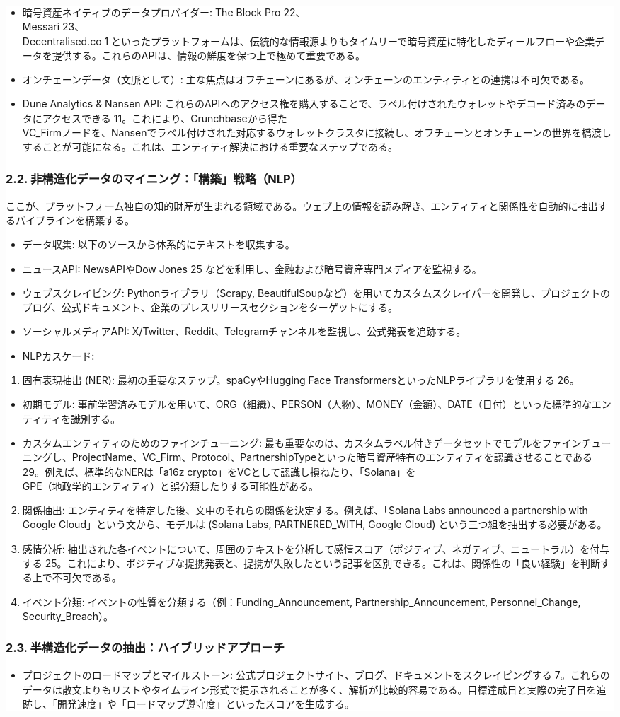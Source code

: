 - 暗号資産ネイティブのデータプロバイダー: The Block Pro 22、  
    Messari 23、  
    Decentralised.co 1 といったプラットフォームは、伝統的な情報源よりもタイムリーで暗号資産に特化したディールフローや企業データを提供する。これらのAPIは、情報の鮮度を保つ上で極めて重要である。
    

- オンチェーンデータ（文脈として）: 主な焦点はオフチェーンにあるが、オンチェーンのエンティティとの連携は不可欠である。
    

- Dune Analytics & Nansen API: これらのAPIへのアクセス権を購入することで、ラベル付けされたウォレットやデコード済みのデータにアクセスできる 11。これにより、Crunchbaseから得た  
    VC_Firmノードを、Nansenでラベル付けされた対応するウォレットクラスタに接続し、オフチェーンとオンチェーンの世界を橋渡しすることが可能になる。これは、エンティティ解決における重要なステップである。
    

  

### 2.2. 非構造化データのマイニング：「構築」戦略（NLP）

  

ここが、プラットフォーム独自の知的財産が生まれる領域である。ウェブ上の情報を読み解き、エンティティと関係性を自動的に抽出するパイプラインを構築する。

- データ収集: 以下のソースから体系的にテキストを収集する。
    

- ニュースAPI: NewsAPIやDow Jones 25 などを利用し、金融および暗号資産専門メディアを監視する。
    
- ウェブスクレイピング: Pythonライブラリ（Scrapy, BeautifulSoupなど）を用いてカスタムスクレイパーを開発し、プロジェクトのブログ、公式ドキュメント、企業のプレスリリースセクションをターゲットにする。
    
- ソーシャルメディアAPI: X/Twitter、Reddit、Telegramチャンネルを監視し、公式発表を追跡する。
    

- NLPカスケード:
    

1. 固有表現抽出 (NER): 最初の重要なステップ。spaCyやHugging Face TransformersといったNLPライブラリを使用する 26。
    

- 初期モデル: 事前学習済みモデルを用いて、ORG（組織）、PERSON（人物）、MONEY（金額）、DATE（日付）といった標準的なエンティティを識別する。
    
- カスタムエンティティのためのファインチューニング: 最も重要なのは、カスタムラベル付きデータセットでモデルをファインチューニングし、ProjectName、VC_Firm、Protocol、PartnershipTypeといった暗号資産特有のエンティティを認識させることである 29。例えば、標準的なNERは「a16z crypto」をVCとして認識し損ねたり、「Solana」を  
    GPE（地政学的エンティティ）と誤分類したりする可能性がある。
    

2. 関係抽出: エンティティを特定した後、文中のそれらの関係を決定する。例えば、「Solana Labs announced a partnership with Google Cloud」という文から、モデルは (Solana Labs, PARTNERED_WITH, Google Cloud) という三つ組を抽出する必要がある。
    
3. 感情分析: 抽出された各イベントについて、周囲のテキストを分析して感情スコア（ポジティブ、ネガティブ、ニュートラル）を付与する 25。これにより、ポジティブな提携発表と、提携が失敗したという記事を区別できる。これは、関係性の「良い経験」を判断する上で不可欠である。
    
4. イベント分類: イベントの性質を分類する（例：Funding_Announcement, Partnership_Announcement, Personnel_Change, Security_Breach）。
    

  

### 2.3. 半構造化データの抽出：ハイブリッドアプローチ

  

- プロジェクトのロードマップとマイルストーン: 公式プロジェクトサイト、ブログ、ドキュメントをスクレイピングする 7。これらのデータは散文よりもリストやタイムライン形式で提示されることが多く、解析が比較的容易である。目標達成日と実際の完了日を追跡し、「開発速度」や「ロードマップ遵守度」といったスコアを生成する。
    